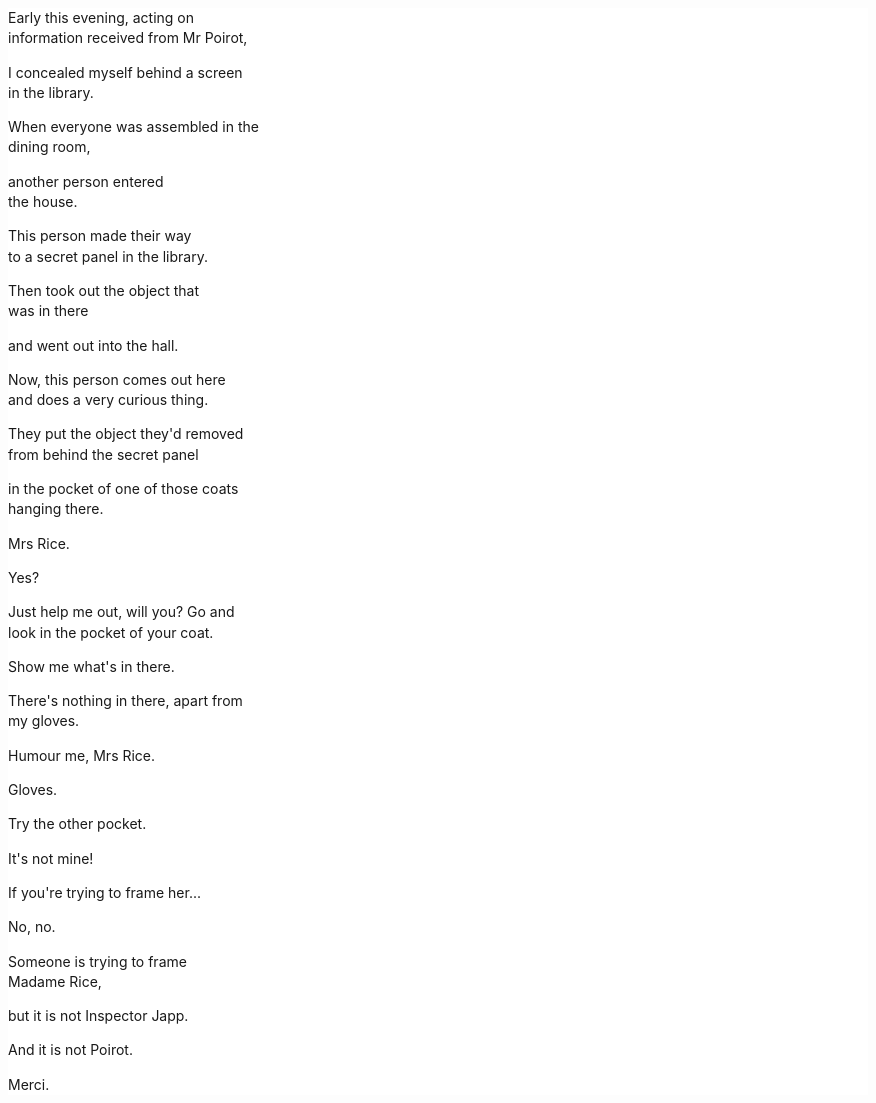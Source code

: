 Early this evening, acting on  
information received from Mr Poirot,

I concealed myself behind a screen  
in the library.

When everyone was assembled in the  
dining room,

another person entered  
the house.

This person made their way  
to a secret panel in the library.

Then took out the object that  
was in there

and went out into the hall.

Now, this person comes out here  
and does a very curious thing.

They put the object they'd removed  
from behind the secret panel

in the pocket of one of those coats  
hanging there.

Mrs Rice.

Yes?

Just help me out, will you? Go and  
look in the pocket of your coat.

Show me what's in there.

There's nothing in there, apart from  
my gloves.

Humour me, Mrs Rice.

Gloves.

Try the other pocket.

It's not mine!

If you're trying to frame her...

No, no.

Someone is trying to frame  
Madame Rice,

but it is not Inspector Japp.

And it is not Poirot.

Merci.

